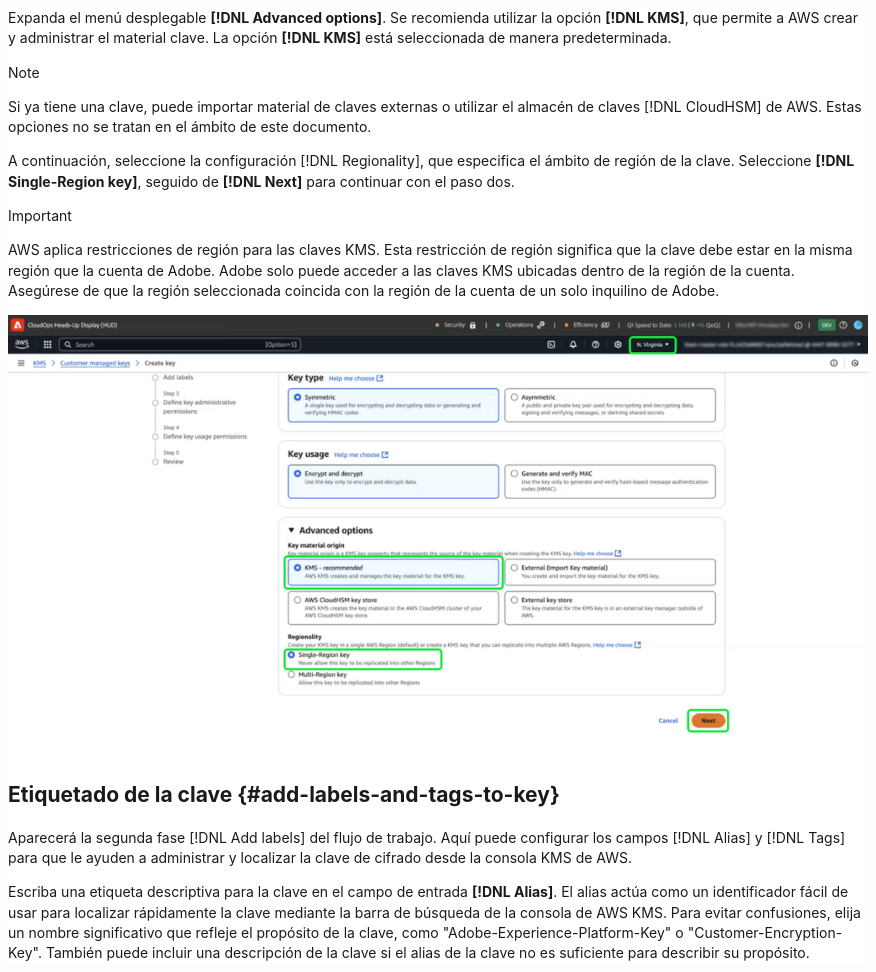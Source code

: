 Expanda el menú desplegable **[!DNL Advanced options]**. Se recomienda utilizar la opción **[!DNL KMS]**, que permite a AWS crear y administrar el material clave. La opción **[!DNL KMS]** está seleccionada de manera predeterminada.

>[!NOTE]
>
>Si ya tiene una clave, puede importar material de claves externas o utilizar el almacén de claves [!DNL CloudHSM] de AWS. Estas opciones no se tratan en el ámbito de este documento.

A continuación, seleccione la configuración [!DNL Regionality], que especifica el ámbito de región de la clave. Seleccione **[!DNL Single-Region key]**, seguido de **[!DNL Next]** para continuar con el paso dos.

>[!IMPORTANT]
>
>AWS aplica restricciones de región para las claves KMS. Esta restricción de región significa que la clave debe estar en la misma región que la cuenta de Adobe. Adobe solo puede acceder a las claves KMS ubicadas dentro de la región de la cuenta. Asegúrese de que la región seleccionada coincida con la región de la cuenta de un solo inquilino de Adobe.

![Paso uno del flujo de trabajo Configurar clave con las opciones avanzadas Región de AWS, KMS y Clave de una sola región resaltadas.](../../../images/governance-privacy-security/key-management-service/configure-key-advanced-options.png)

## Etiquetado de la clave {#add-labels-and-tags-to-key}

Aparecerá la segunda fase [!DNL Add labels] del flujo de trabajo. Aquí puede configurar los campos [!DNL Alias] y [!DNL Tags] para que le ayuden a administrar y localizar la clave de cifrado desde la consola KMS de AWS.

Escriba una etiqueta descriptiva para la clave en el campo de entrada **[!DNL Alias]**. El alias actúa como un identificador fácil de usar para localizar rápidamente la clave mediante la barra de búsqueda de la consola de AWS KMS. Para evitar confusiones, elija un nombre significativo que refleje el propósito de la clave, como &quot;Adobe-Experience-Platform-Key&quot; o &quot;Customer-Encryption-Key&quot;. También puede incluir una descripción de la clave si el alias de la clave no es suficiente para describir su propósito.
